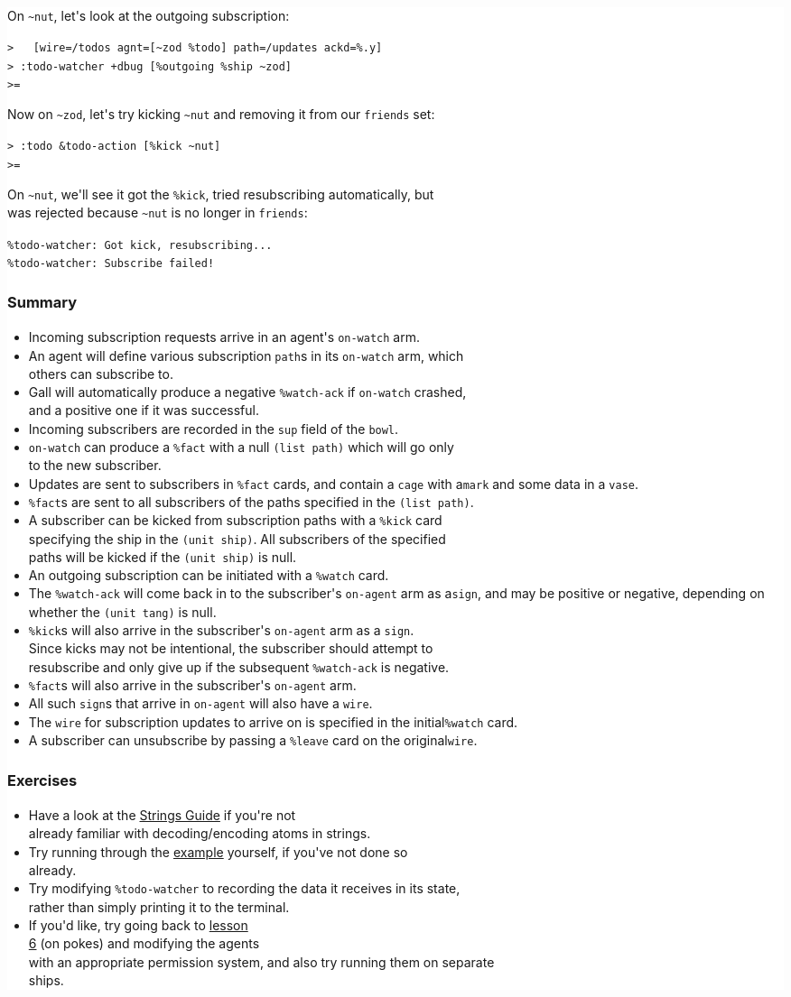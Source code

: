 On `~nut`, let's look at the outgoing subscription:

```
>   [wire=/todos agnt=[~zod %todo] path=/updates ackd=%.y]
> :todo-watcher +dbug [%outgoing %ship ~zod]
>=
```

Now on `~zod`, let's try kicking `~nut` and removing it from our `friends` set:

```
> :todo &todo-action [%kick ~nut]
>=
```

On `~nut`, we'll see it got the `%kick`, tried resubscribing automatically, but\
was rejected because `~nut` is no longer in `friends`:

```
%todo-watcher: Got kick, resubscribing...
%todo-watcher: Subscribe failed!
```

### Summary

* Incoming subscription requests arrive in an agent's `on-watch` arm.
* An agent will define various subscription `path`s in its `on-watch` arm, which\
  others can subscribe to.
* Gall will automatically produce a negative `%watch-ack` if `on-watch` crashed,\
  and a positive one if it was successful.
* Incoming subscribers are recorded in the `sup` field of the `bowl`.
* `on-watch` can produce a `%fact` with a null `(list path)` which will go only\
  to the new subscriber.
* Updates are sent to subscribers in `%fact` cards, and contain a `cage` with a`mark` and some data in a `vase`.
* `%fact`s are sent to all subscribers of the paths specified in the `(list path)`.
* A subscriber can be kicked from subscription paths with a `%kick` card\
  specifying the ship in the `(unit ship)`. All subscribers of the specified\
  paths will be kicked if the `(unit ship)` is null.
* An outgoing subscription can be initiated with a `%watch` card.
* The `%watch-ack` will come back in to the subscriber's `on-agent` arm as a`sign`, and may be positive or negative, depending on whether the `(unit tang)` is null.
* `%kick`s will also arrive in the subscriber's `on-agent` arm as a `sign`.\
  Since kicks may not be intentional, the subscriber should attempt to\
  resubscribe and only give up if the subsequent `%watch-ack` is negative.
* `%fact`s will also arrive in the subscriber's `on-agent` arm.
* All such `sign`s that arrive in `on-agent` will also have a `wire`.
* The `wire` for subscription updates to arrive on is specified in the initial`%watch` card.
* A subscriber can unsubscribe by passing a `%leave` card on the original`wire`.

### Exercises

* Have a look at the [Strings Guide](../../../language/hoon/guides/strings/) if you're not\
  already familiar with decoding/encoding atoms in strings.
* Try running through the [example](8-subscriptions.md#example) yourself, if you've not done so\
  already.
* Try modifying `%todo-watcher` to recording the data it receives in its state,\
  rather than simply printing it to the terminal.
* If you'd like, try going back to [lesson\
  6](../../../courses/app-school/6-pokes/) (on pokes) and modifying the agents\
  with an appropriate permission system, and also try running them on separate\
  ships.
